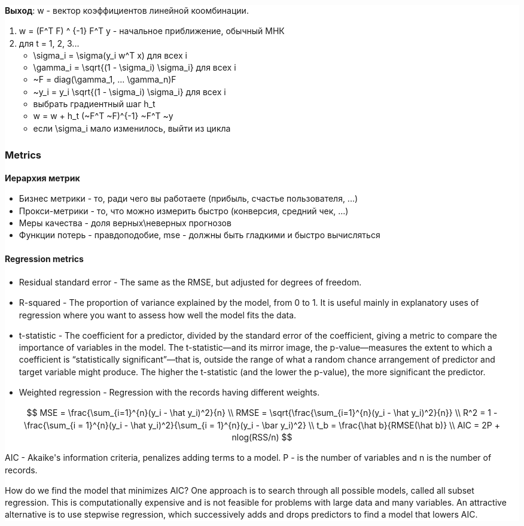 **Выход**: w - вектор коэффициентов линейной коомбинации.

1. w = (F^T F) ^ {-1} F^T y - начальное приближение, обычный МНК
2. для t = 1, 2, 3...
   * \sigma_i = \sigma(y_i w^T x)  для всех i
   * \gamma_i = \sqrt{(1 - \sigma_i) \sigma_i} для всех i
   * ~F = diag(\gamma_1, ... \gamma_n)F
   * ~y_i = y_i \sqrt{(1 - \sigma_i) \sigma_i} для всех i
   * выбрать градиентный шаг h_t
   * w = w + h_t (~F^T ~F)^{-1} ~F^T ~y
   * если \sigma_i мало изменилось, выйти из цикла



### Metrics

**Иерархия метрик**

* Бизнес метрики - то, ради чего вы работаете (прибыль, счастье пользователя, ...)
* Прокси-метрики - то, что можно измерить быстро (конверсия, средний чек, ...)
* Меры качества - доля верных\неверных прогнозов
* Функции потерь - правдоподобие, mse - должны быть гладкими и быстро вычисляться

#### Regression metrics

* Residual standard error - The same as the RMSE, but adjusted for degrees of freedom.

* R-squared - The proportion of variance explained by the model, from 0 to 1. It is useful mainly in explanatory uses of regression where you want to assess how well the model fits the data.

* t-statistic - The coefficient for a predictor, divided by the standard error of the coefficient, giving a metric to compare the importance of variables in the model. The t-statistic—and its mirror image, the p-value—measures the extent to which a coefficient is “statistically significant”—that is, outside the range of what a random chance arrangement of predictor and target variable might produce. The higher the t-statistic (and the lower the p-value), the more significant the predictor.

* Weighted regression - Regression with the records having different weights.

  

$$
MSE = \frac{\sum_{i=1}^{n}(y_i - \hat y_i)^2}{n}
\\
RMSE = \sqrt{\frac{\sum_{i=1}^{n}(y_i - \hat y_i)^2}{n}}
\\
R^2 = 1 - \frac{\sum_{i = 1}^{n}(y_i - \hat y_i)^2}{\sum_{i = 1}^{n}(y_i - \bar y_i)^2}
\\
t_b = \frac{\hat b}{RMSE(\hat b)} 
\\
AIC = 2P + nlog(RSS/n)
$$

AIC - Akaike's information criteria, penalizes adding terms to a model. P - is the number of variables and n is the number of records.

How do we find the model that minimizes AIC? One approach is to search through all possible models, called all subset regression. This is computationally expensive and is not feasible for problems with large data and many variables. An attractive alternative is to use stepwise regression, which successively adds and drops predictors to find a model that lowers AIC.
